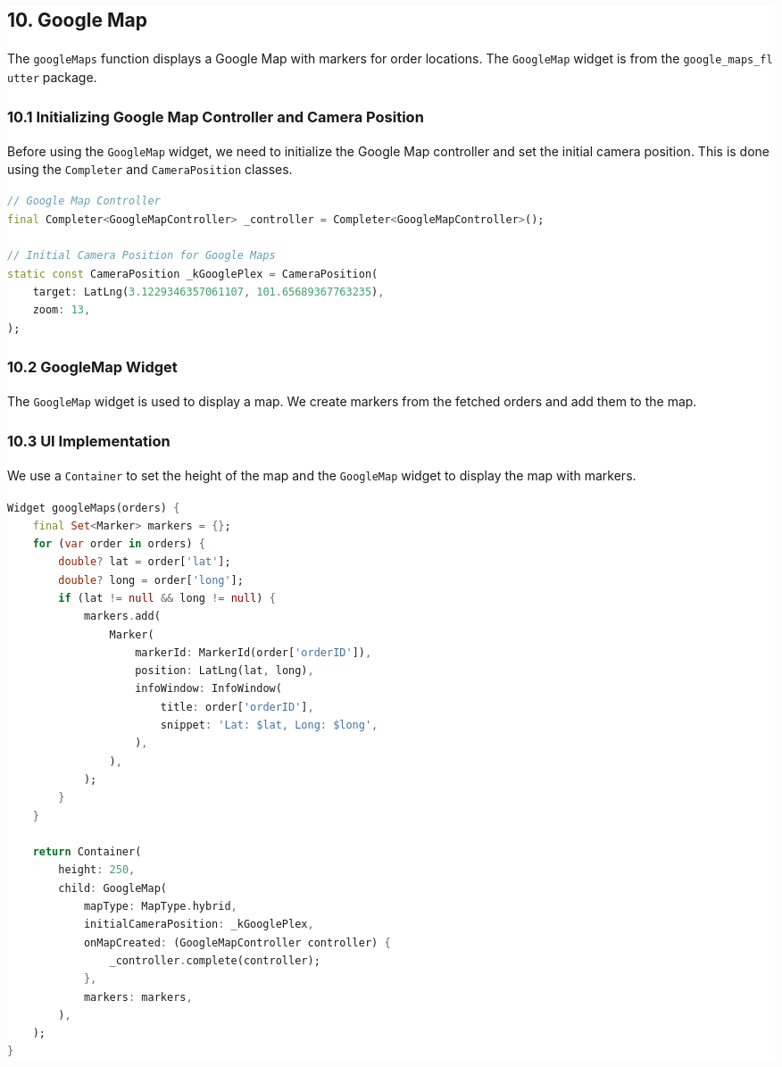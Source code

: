 ## 10. Google Map

The `googleMaps` function displays a Google Map with markers for order locations. The `GoogleMap` widget is from the `google_maps_flutter` package.

### 10.1 Initializing Google Map Controller and Camera Position

Before using the `GoogleMap` widget, we need to initialize the Google Map controller and set the initial camera position. This is done using the `Completer` and `CameraPosition` classes.

```dart
// Google Map Controller
final Completer<GoogleMapController> _controller = Completer<GoogleMapController>();

// Initial Camera Position for Google Maps
static const CameraPosition _kGooglePlex = CameraPosition(
    target: LatLng(3.1229346357061107, 101.65689367763235),
    zoom: 13,
);
```

### 10.2 GoogleMap Widget

The `GoogleMap` widget is used to display a map. We create markers from the fetched orders and add them to the map.

### 10.3 UI Implementation

We use a `Container` to set the height of the map and the `GoogleMap` widget to display the map with markers.

```dart
Widget googleMaps(orders) {
    final Set<Marker> markers = {};
    for (var order in orders) {
        double? lat = order['lat'];
        double? long = order['long'];
        if (lat != null && long != null) {
            markers.add(
                Marker(
                    markerId: MarkerId(order['orderID']),
                    position: LatLng(lat, long),
                    infoWindow: InfoWindow(
                        title: order['orderID'],
                        snippet: 'Lat: $lat, Long: $long',
                    ),
                ),
            );
        }
    }

    return Container(
        height: 250,
        child: GoogleMap(
            mapType: MapType.hybrid,
            initialCameraPosition: _kGooglePlex,
            onMapCreated: (GoogleMapController controller) {
                _controller.complete(controller);
            },
            markers: markers,
        ),
    );
}
```
